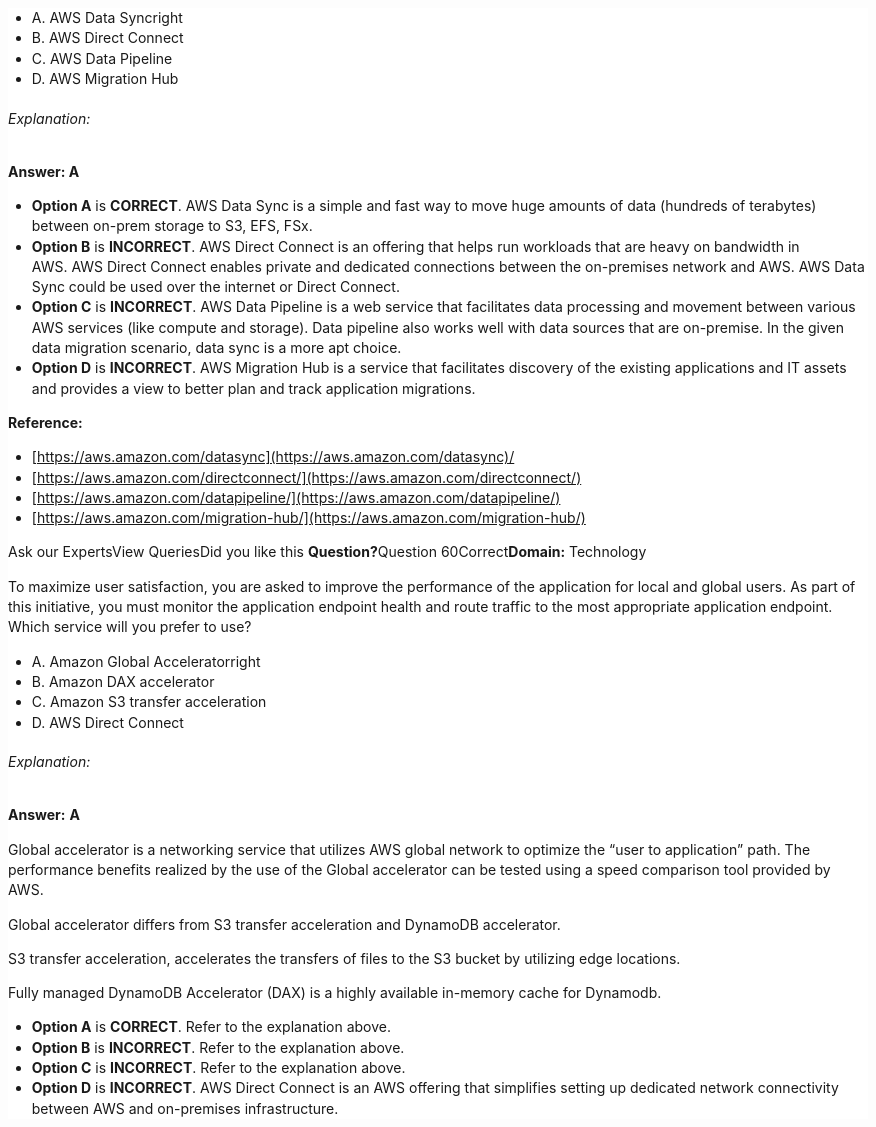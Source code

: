 *   A. AWS Data Syncright
*   B. AWS Direct Connect
*   C. AWS Data Pipeline
*   D. AWS Migration Hub

###### Explanation:

**Answer: A**

*   **Option A** is **CORRECT**. AWS Data Sync is a simple and fast way to move huge amounts of data (hundreds of terabytes) between on-prem storage to S3, EFS, FSx.
*   **Option B** is **INCORRECT**. AWS Direct Connect is an offering that helps run workloads that are heavy on bandwidth in AWS. AWS Direct Connect enables private and dedicated connections between the on-premises network and AWS. AWS Data Sync could be used over the internet or Direct Connect.
*   **Option C** is **INCORRECT**. AWS Data Pipeline is a web service that facilitates data processing and movement between various AWS services (like compute and storage). Data pipeline also works well with data sources that are on-premise. In the given data migration scenario, data sync is a more apt choice.
*   **Option D** is **INCORRECT**. AWS Migration Hub is a service that facilitates discovery of the existing applications and IT assets and provides a view to better plan and track application migrations.

**Reference:**[](https://aws.amazon.com/datasync)

*   [https://aws.amazon.com/datasync](https://aws.amazon.com/datasync)/
*   [https://aws.amazon.com/directconnect/](https://aws.amazon.com/directconnect/)
*   [https://aws.amazon.com/datapipeline/](https://aws.amazon.com/datapipeline/)
*   [https://aws.amazon.com/migration-hub/](https://aws.amazon.com/migration-hub/)

Ask our Experts<samp></samp>View QueriesDid you like this **Question?**‌‌‌Question 60Correct**Domain:** Technology

To maximize user satisfaction, you are asked to improve the performance of the application for local and global users. As part of this initiative, you must monitor the application endpoint health and route traffic to the most appropriate application endpoint. Which service will you prefer to use?

*   A. Amazon Global Acceleratorright
*   B. Amazon DAX accelerator
*   C. Amazon S3 transfer acceleration
*   D. AWS Direct Connect

###### Explanation:

**Answer:** **A**

Global accelerator is a networking service that utilizes AWS global network to optimize the “user to application” path. The performance benefits realized by the use of the Global accelerator can be tested using a speed comparison tool provided by AWS.

Global accelerator differs from S3 transfer acceleration and DynamoDB accelerator.

S3 transfer acceleration, accelerates the transfers of files to the S3 bucket by utilizing edge locations.

Fully managed DynamoDB Accelerator (DAX) is a highly available in-memory cache for Dynamodb.

*   **Option A** is **CORRECT**. Refer to the explanation above.
*   **Option B** is **INCORRECT**. Refer to the explanation above.
*   **Option C** is **INCORRECT**. Refer to the explanation above.
*   **Option D** is **INCORRECT**. AWS Direct Connect is an AWS offering that simplifies setting up dedicated network connectivity between AWS and on-premises infrastructure.
